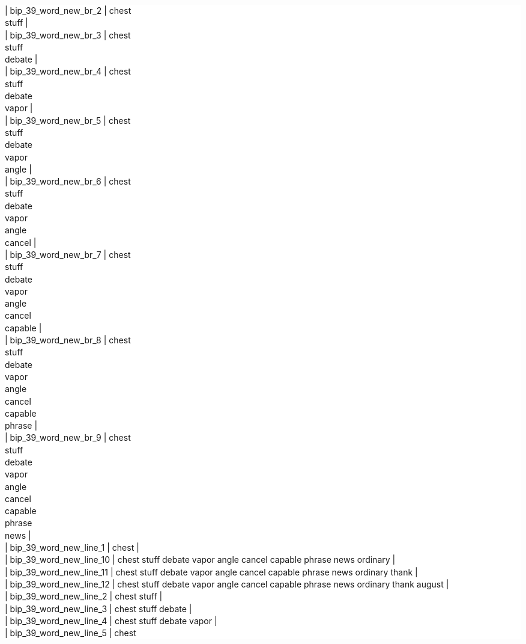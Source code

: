 | bip_39_word_new_br_2 | chest<br>stuff |  
| bip_39_word_new_br_3 | chest<br>stuff<br>debate |  
| bip_39_word_new_br_4 | chest<br>stuff<br>debate<br>vapor |  
| bip_39_word_new_br_5 | chest<br>stuff<br>debate<br>vapor<br>angle |  
| bip_39_word_new_br_6 | chest<br>stuff<br>debate<br>vapor<br>angle<br>cancel |  
| bip_39_word_new_br_7 | chest<br>stuff<br>debate<br>vapor<br>angle<br>cancel<br>capable |  
| bip_39_word_new_br_8 | chest<br>stuff<br>debate<br>vapor<br>angle<br>cancel<br>capable<br>phrase |  
| bip_39_word_new_br_9 | chest<br>stuff<br>debate<br>vapor<br>angle<br>cancel<br>capable<br>phrase<br>news |  
| bip_39_word_new_line_1 | chest |  
| bip_39_word_new_line_10 | chest
stuff
debate
vapor
angle
cancel
capable
phrase
news
ordinary |  
| bip_39_word_new_line_11 | chest
stuff
debate
vapor
angle
cancel
capable
phrase
news
ordinary
thank |  
| bip_39_word_new_line_12 | chest
stuff
debate
vapor
angle
cancel
capable
phrase
news
ordinary
thank
august |  
| bip_39_word_new_line_2 | chest
stuff |  
| bip_39_word_new_line_3 | chest
stuff
debate |  
| bip_39_word_new_line_4 | chest
stuff
debate
vapor |  
| bip_39_word_new_line_5 | chest